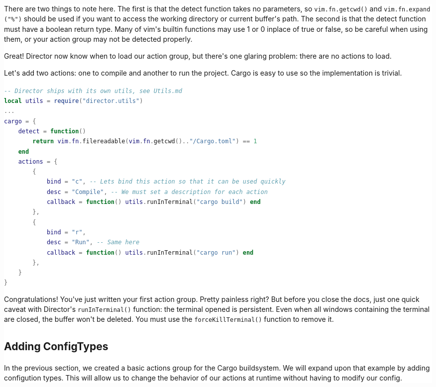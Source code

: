 There are two things to note here. The first is that the detect function takes no parameters, so
`vim.fn.getcwd()` and `vim.fn.expand("%")` should be used if you want to access the working directory or
current buffer's path. The second is that the detect function must have a boolean return type. Many of
vim's builtin functions may use 1 or 0 inplace of true or false, so be careful when using them, or your
action group may not be detected properly.

Great! Director now know when to load our action group, but there's one glaring problem: there are no actions
to load.

Let's add two actions: one to compile and another to run the project. Cargo is easy to use so the implementation
is trivial.

```lua
-- Director ships with its own utils, see Utils.md
local utils = require("director.utils")
...
cargo = {
    detect = function()
        return vim.fn.filereadable(vim.fn.getcwd().."/Cargo.toml") == 1
    end
    actions = {
        {
            bind = "c", -- Lets bind this action so that it can be used quickly
            desc = "Compile", -- We must set a description for each action
            callback = function() utils.runInTerminal("cargo build") end
        },
        {
            bind = "r",
            desc = "Run", -- Same here
            callback = function() utils.runInTerminal("cargo run") end
        },
    }
}
```

Congratulations! You've just written your first action group. Pretty painless right? But before you close the docs,
just one quick caveat with Director's `runInTerminal()` function: the terminal opened is persistent. Even when all
windows containing the terminal are closed, the buffer won't be deleted. You must use the `forceKillTerminal()`
function to remove it.


## Adding ConfigTypes

In the previous section, we created a basic actions group for the Cargo buildsystem. We will expand upon that
example by adding configution types. This will allow us to change the behavior of our actions at runtime without
having to modify our config.
